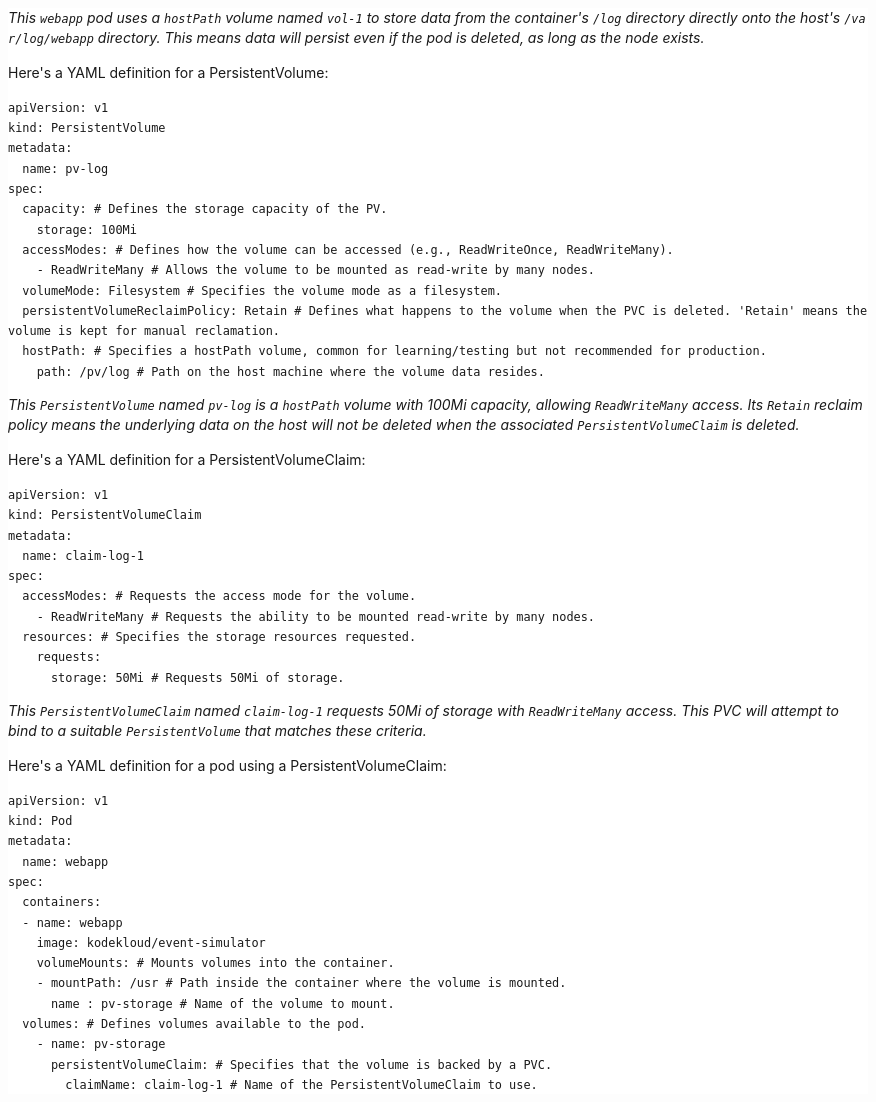 _This `webapp` pod uses a `hostPath` volume named `vol-1` to store data from the container's `/log` directory directly onto the host's `/var/log/webapp` directory. This means data will persist even if the pod is deleted, as long as the node exists._

Here's a YAML definition for a PersistentVolume:

```
apiVersion: v1
kind: PersistentVolume
metadata:
  name: pv-log
spec:
  capacity: # Defines the storage capacity of the PV.
    storage: 100Mi
  accessModes: # Defines how the volume can be accessed (e.g., ReadWriteOnce, ReadWriteMany).
    - ReadWriteMany # Allows the volume to be mounted as read-write by many nodes.
  volumeMode: Filesystem # Specifies the volume mode as a filesystem.
  persistentVolumeReclaimPolicy: Retain # Defines what happens to the volume when the PVC is deleted. 'Retain' means the volume is kept for manual reclamation.
  hostPath: # Specifies a hostPath volume, common for learning/testing but not recommended for production.
    path: /pv/log # Path on the host machine where the volume data resides.
```

_This `PersistentVolume` named `pv-log` is a `hostPath` volume with 100Mi capacity, allowing `ReadWriteMany` access. Its `Retain` reclaim policy means the underlying data on the host will not be deleted when the associated `PersistentVolumeClaim` is deleted._

Here's a YAML definition for a PersistentVolumeClaim:

```
apiVersion: v1
kind: PersistentVolumeClaim
metadata:
  name: claim-log-1
spec:
  accessModes: # Requests the access mode for the volume.
    - ReadWriteMany # Requests the ability to be mounted read-write by many nodes.
  resources: # Specifies the storage resources requested.
    requests:
      storage: 50Mi # Requests 50Mi of storage.
```

_This `PersistentVolumeClaim` named `claim-log-1` requests 50Mi of storage with `ReadWriteMany` access. This PVC will attempt to bind to a suitable `PersistentVolume` that matches these criteria._

Here's a YAML definition for a pod using a PersistentVolumeClaim:

```
apiVersion: v1
kind: Pod
metadata:
  name: webapp
spec:
  containers:
  - name: webapp
    image: kodekloud/event-simulator
    volumeMounts: # Mounts volumes into the container.
    - mountPath: /usr # Path inside the container where the volume is mounted.
      name : pv-storage # Name of the volume to mount.
  volumes: # Defines volumes available to the pod.
    - name: pv-storage
      persistentVolumeClaim: # Specifies that the volume is backed by a PVC.
        claimName: claim-log-1 # Name of the PersistentVolumeClaim to use.
```
